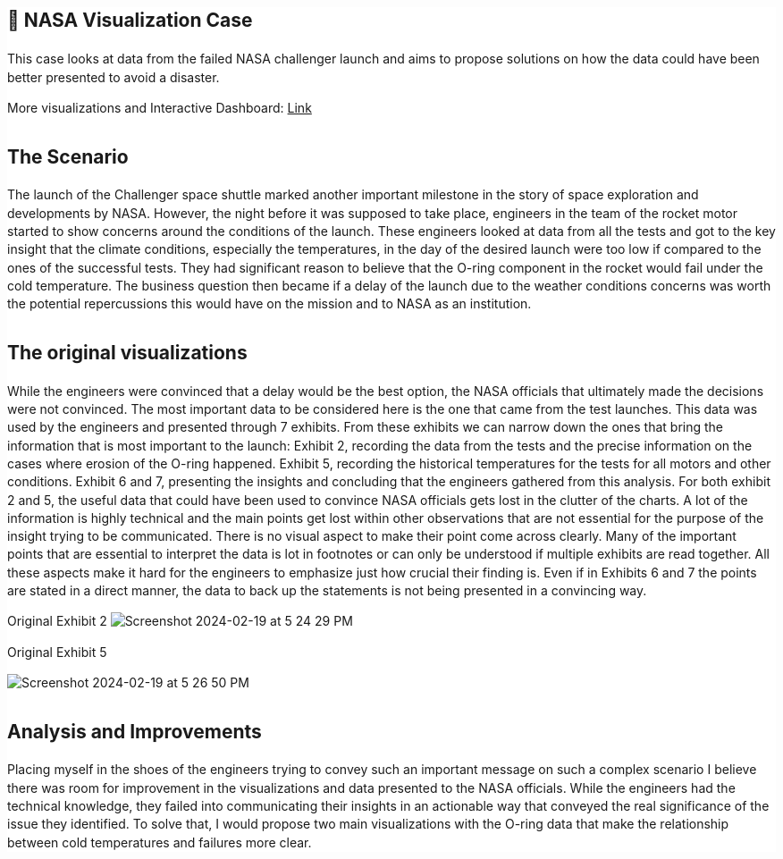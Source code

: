 ## 🚀 NASA Visualization Case

This case looks at data from the failed NASA challenger launch and aims to propose solutions on how the data could have been better presented to avoid a disaster.

More visualizations and Interactive Dashboard: [Link](https://public.tableau.com/views/NASA_Dashboard_17119304651920/Story1?:language=en-US&publish=yes&:sid=&:display_count=n&:origin=viz_share_link)

## The Scenario
The launch of the Challenger space shuttle marked another important milestone in the story of space exploration and developments by NASA. However, the night before it was supposed to take place, engineers in the team of the rocket motor started to show concerns around the conditions of the launch. These engineers looked at data from all the tests and got to the key insight that the climate conditions, especially the temperatures, in the day of the desired launch were too low if compared to the ones of the successful tests. They had significant reason to believe that the O-ring component in the rocket would fail under the cold temperature. The business question then became if a delay of the launch due to the weather conditions concerns was worth the potential repercussions this would have on the mission and to NASA as an institution.

## The original visualizations
While the engineers were convinced that a delay would be the best option, the NASA officials that ultimately made the decisions were not convinced. The most important data to be considered here is the one that came from the test launches. This data was used by the engineers and presented through 7 exhibits. From these exhibits we can narrow down the ones that bring the information that is most important to the launch: Exhibit 2, recording the data from the tests and the precise information on the cases where erosion of the O-ring happened. Exhibit 5, recording the historical temperatures for the tests for all motors and other conditions. Exhibit 6 and 7, presenting the insights and concluding that the engineers gathered from this analysis. For both exhibit 2 and 5, the useful data that could have been used to convince NASA officials gets lost in the clutter of the charts. A lot of the information is highly technical and the main points get lost within other observations that are not essential for the purpose of the insight trying to be communicated. There is no visual aspect to make their point come across clearly. Many of the important points that are essential to interpret the data is lot in footnotes or can only be understood if multiple exhibits are read together. All these aspects make it hard for the engineers to emphasize just how crucial their finding is. Even if in Exhibits 6 and 7 the points are stated in a direct manner, the data to back up the statements is not being presented in a convincing way.

Original Exhibit 2
<img width="941" alt="Screenshot 2024-02-19 at 5 24 29 PM" src="https://github.com/leticiatca/NASAvisualizations/assets/84414010/ea6300a6-0ed0-4a04-9f7f-ec6c596cf67c">

Original Exhibit 5

<img width="621" alt="Screenshot 2024-02-19 at 5 26 50 PM" src="https://github.com/leticiatca/NASAvisualizations/assets/84414010/e838b2e5-5dbc-4f6e-b855-19297ddda50f">

## Analysis and Improvements
Placing myself in the shoes of the engineers trying to convey such an important message on such a complex scenario I believe there was room for improvement in the visualizations and data presented to the NASA officials. While the engineers had the technical knowledge, they failed into communicating their insights in an actionable way that conveyed the real significance of the issue they identified. To solve that, I would propose two main visualizations with the O-ring data that make the relationship between cold temperatures and failures more clear. 